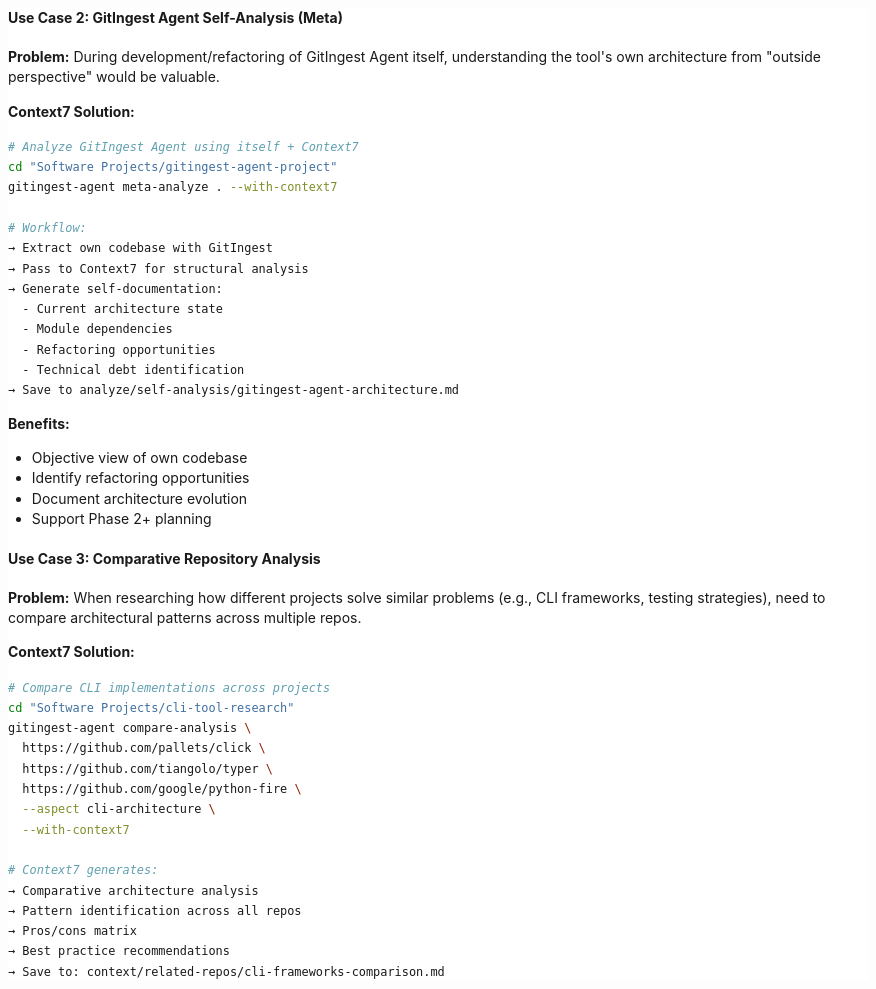#### Use Case 2: GitIngest Agent Self-Analysis (Meta)

**Problem:**
During development/refactoring of GitIngest Agent itself, understanding the tool's own architecture from "outside perspective" would be valuable.

**Context7 Solution:**
```bash
# Analyze GitIngest Agent using itself + Context7
cd "Software Projects/gitingest-agent-project"
gitingest-agent meta-analyze . --with-context7

# Workflow:
→ Extract own codebase with GitIngest
→ Pass to Context7 for structural analysis
→ Generate self-documentation:
  - Current architecture state
  - Module dependencies
  - Refactoring opportunities
  - Technical debt identification
→ Save to analyze/self-analysis/gitingest-agent-architecture.md
```

**Benefits:**
- Objective view of own codebase
- Identify refactoring opportunities
- Document architecture evolution
- Support Phase 2+ planning

#### Use Case 3: Comparative Repository Analysis

**Problem:**
When researching how different projects solve similar problems (e.g., CLI frameworks, testing strategies), need to compare architectural patterns across multiple repos.

**Context7 Solution:**
```bash
# Compare CLI implementations across projects
cd "Software Projects/cli-tool-research"
gitingest-agent compare-analysis \
  https://github.com/pallets/click \
  https://github.com/tiangolo/typer \
  https://github.com/google/python-fire \
  --aspect cli-architecture \
  --with-context7

# Context7 generates:
→ Comparative architecture analysis
→ Pattern identification across all repos
→ Pros/cons matrix
→ Best practice recommendations
→ Save to: context/related-repos/cli-frameworks-comparison.md
```
